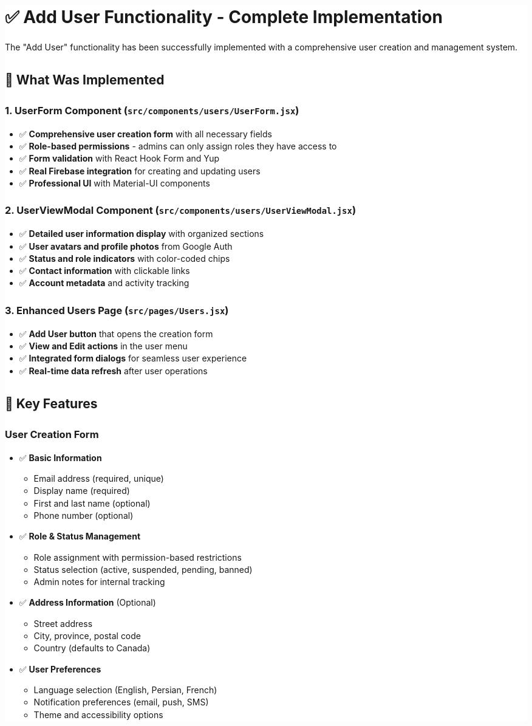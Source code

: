 # ✅ Add User Functionality - Complete Implementation

The "Add User" functionality has been successfully implemented with a comprehensive user creation and management system.

## 🔧 **What Was Implemented**

### **1. UserForm Component** (`src/components/users/UserForm.jsx`)
- ✅ **Comprehensive user creation form** with all necessary fields
- ✅ **Role-based permissions** - admins can only assign roles they have access to
- ✅ **Form validation** with React Hook Form and Yup
- ✅ **Real Firebase integration** for creating and updating users
- ✅ **Professional UI** with Material-UI components

### **2. UserViewModal Component** (`src/components/users/UserViewModal.jsx`)
- ✅ **Detailed user information display** with organized sections
- ✅ **User avatars and profile photos** from Google Auth
- ✅ **Status and role indicators** with color-coded chips
- ✅ **Contact information** with clickable links
- ✅ **Account metadata** and activity tracking

### **3. Enhanced Users Page** (`src/pages/Users.jsx`)
- ✅ **Add User button** that opens the creation form
- ✅ **View and Edit actions** in the user menu
- ✅ **Integrated form dialogs** for seamless user experience
- ✅ **Real-time data refresh** after user operations

## 🎯 **Key Features**

### **User Creation Form**
- ✅ **Basic Information**
  - Email address (required, unique)
  - Display name (required)
  - First and last name (optional)
  - Phone number (optional)

- ✅ **Role & Status Management**
  - Role assignment with permission-based restrictions
  - Status selection (active, suspended, pending, banned)
  - Admin notes for internal tracking

- ✅ **Address Information** (Optional)
  - Street address
  - City, province, postal code
  - Country (defaults to Canada)

- ✅ **User Preferences**
  - Language selection (English, Persian, French)
  - Notification preferences (email, push, SMS)
  - Theme and accessibility options
